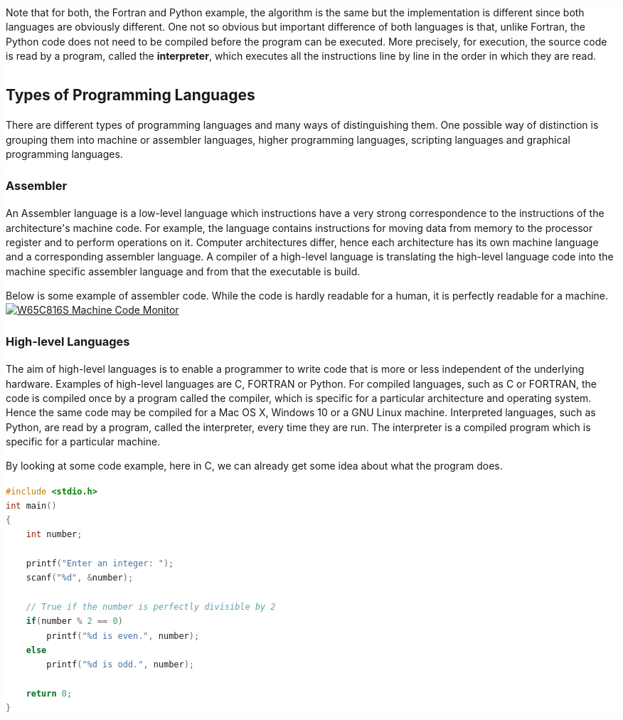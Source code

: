 Note that for both, the Fortran and Python example, the algorithm is the same but the implementation is different since both languages are obviously different.
One not so obvious but important difference of both languages is that, unlike Fortran, the Python code does not need to be compiled before the program can be executed.
More precisely, for execution, the source code is read by a program, called the **interpreter**, which executes all the instructions line by line in the order in which they are read.


## Types of Programming Languages

There are different types of programming languages and many ways of distinguishing them.
One possible way of distinction is grouping them into machine or assembler languages, higher programming languages, scripting languages and graphical programming languages.

### Assembler

An Assembler language is a low-level language which instructions have a very strong correspondence to the instructions of the architecture's machine code.
For example, the language contains instructions for moving data from memory to the processor register and to perform operations on it.
Computer architectures differ, hence each architecture has its own machine language and a corresponding assembler language.
A compiler of a high-level language is translating the high-level language code into the machine specific assembler language and from that the executable is build.

Below is some example of assembler code. While the code is hardly readable for a human, it is perfectly readable for a machine.
<a title="BigDumbDinosaur, representing BCS Technology Limited [CC BY-SA 3.0 (https://creativecommons.org/licenses/by-sa/3.0)], via Wikimedia Commons" href="https://commons.wikimedia.org/wiki/File:W65C816S_Machine_Code_Monitor.jpeg"><img width="512" alt="W65C816S Machine Code Monitor" src="https://upload.wikimedia.org/wikipedia/commons/thumb/c/c0/W65C816S_Machine_Code_Monitor.jpeg/512px-W65C816S_Machine_Code_Monitor.jpeg"></a>

### High-level Languages

The aim of high-level languages is to enable a programmer to write code that is more or less independent of the underlying hardware.
Examples of high-level languages are C, FORTRAN or Python.
For compiled languages, such as C or FORTRAN, the code is compiled once by a program called the compiler, which is specific for a particular architecture and operating system.
Hence the same code may be compiled for a Mac OS X, Windows 10 or a GNU Linux machine.
Interpreted languages, such as Python, are read by a program, called the interpreter, every time they are run.
The interpreter is a compiled program which is specific for a particular machine.

By looking at some code example, here in C, we can already get some idea about what the program does.  
```c
#include <stdio.h>
int main()
{
    int number;

    printf("Enter an integer: ");
    scanf("%d", &number);

    // True if the number is perfectly divisible by 2
    if(number % 2 == 0)
        printf("%d is even.", number);
    else
        printf("%d is odd.", number);

    return 0;
}
```
